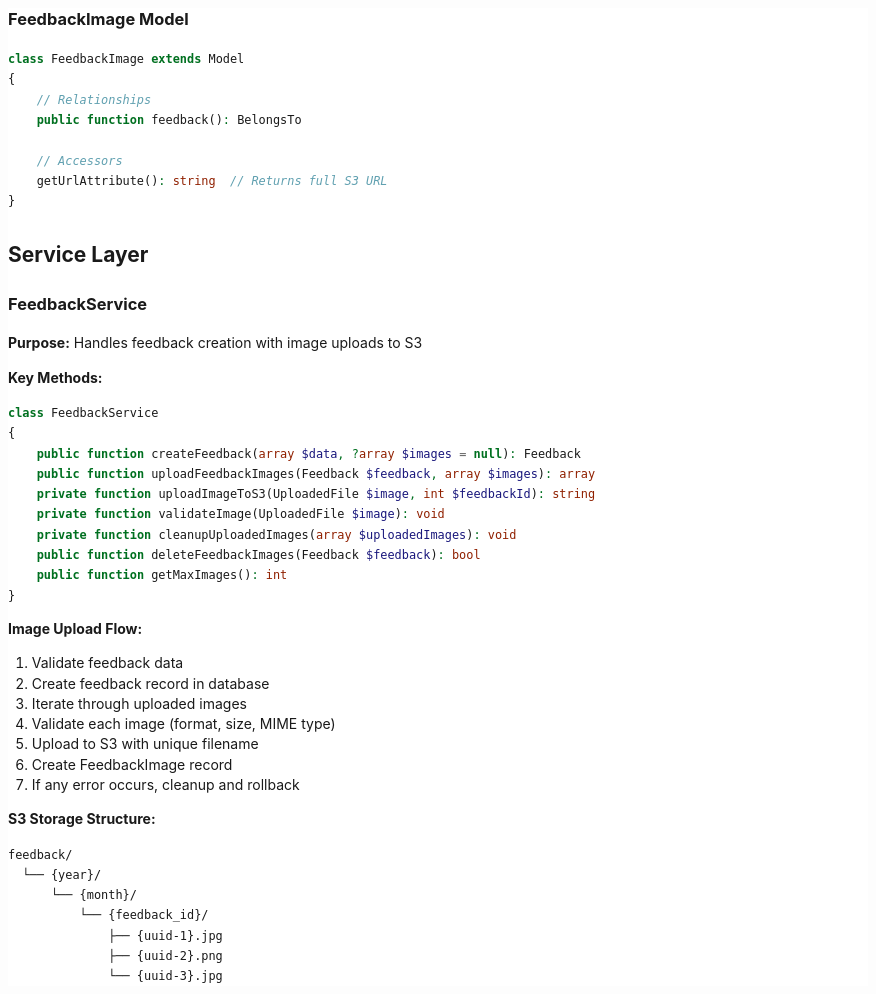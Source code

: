 ### FeedbackImage Model

```php
class FeedbackImage extends Model
{
    // Relationships
    public function feedback(): BelongsTo

    // Accessors
    getUrlAttribute(): string  // Returns full S3 URL
}
```

## Service Layer

### FeedbackService

**Purpose:** Handles feedback creation with image uploads to S3

**Key Methods:**

```php
class FeedbackService
{
    public function createFeedback(array $data, ?array $images = null): Feedback
    public function uploadFeedbackImages(Feedback $feedback, array $images): array
    private function uploadImageToS3(UploadedFile $image, int $feedbackId): string
    private function validateImage(UploadedFile $image): void
    private function cleanupUploadedImages(array $uploadedImages): void
    public function deleteFeedbackImages(Feedback $feedback): bool
    public function getMaxImages(): int
}
```

**Image Upload Flow:**

1. Validate feedback data
2. Create feedback record in database
3. Iterate through uploaded images
4. Validate each image (format, size, MIME type)
5. Upload to S3 with unique filename
6. Create FeedbackImage record
7. If any error occurs, cleanup and rollback

**S3 Storage Structure:**

```
feedback/
  └── {year}/
      └── {month}/
          └── {feedback_id}/
              ├── {uuid-1}.jpg
              ├── {uuid-2}.png
              └── {uuid-3}.jpg
```

